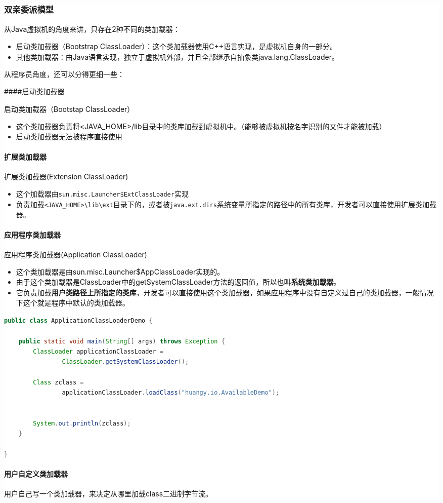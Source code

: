 

### 双亲委派模型

从Java虚拟机的角度来讲，只存在2种不同的类加载器：

- 启动类加载器（Bootstrap ClassLoader）：这个类加载器使用C++语言实现，是虚拟机自身的一部分。
- 其他类加载器：由Java语言实现，独立于虚拟机外部，并且全部继承自抽象类java.lang.ClassLoader。



从程序员角度，还可以分得更细一些：

####启动类加载器

启动类加载器（Bootstap ClassLoader）

- 这个类加载器负责将<JAVA_HOME>/lib目录中的类库加载到虚拟机中。（能够被虚拟机按名字识别的文件才能被加载）
- 启动类加载器无法被程序直接使用



#### 扩展类加载器

扩展类加载器(Extension ClassLoader)

- 这个加载器由`sun.misc.Launcher$ExtClassLoader`实现
- 负责加载`<JAVA_HOME>\lib\ext`目录下的，或者被`java.ext.dirs`系统变量所指定的路径中的所有类库，开发者可以直接使用扩展类加载器。



#### 应用程序类加载器

应用程序类加载器(Application ClassLoader)

- 这个类加载器是由sun.misc.Launcher$AppClassLoader实现的。
- 由于这个类加载器是ClassLoader中的getSystemClassLoader方法的返回值，所以也叫**系统类加载器**。
- 它负责加载**用户类路径上所指定的类库**，开发者可以直接使用这个类加载器，如果应用程序中没有自定义过自己的类加载器，一般情况下这个就是程序中默认的类加载器。

```java
public class ApplicationClassLoaderDemo {

    public static void main(String[] args) throws Exception {
        ClassLoader applicationClassLoader =
                ClassLoader.getSystemClassLoader();

        Class zclass =
                applicationClassLoader.loadClass("huangy.io.AvailableDemo");


        System.out.println(zclass);
    }

}
```



#### 用户自定义类加载器

用户自己写一个类加载器，来决定从哪里加载class二进制字节流。
